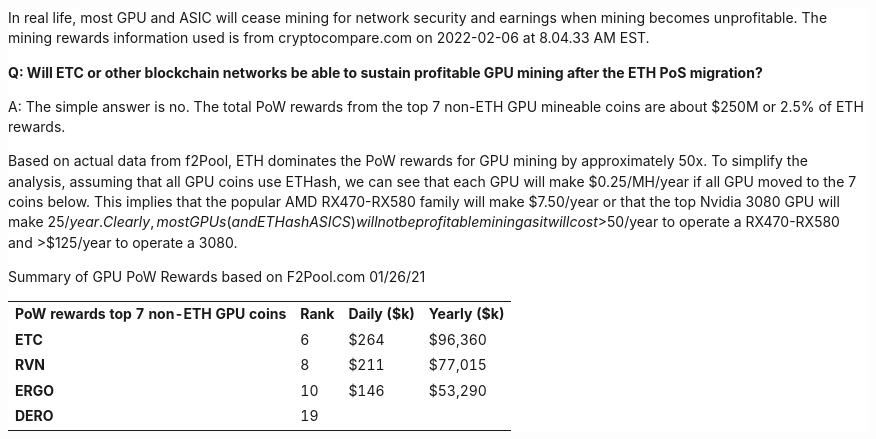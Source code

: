 
In real life, most GPU and ASIC will cease mining for network security and earnings when mining becomes unprofitable.
The mining rewards information used is from cryptocompare.com on 2022-02-06 at 8.04.33 AM EST.

**Q: Will ETC or other blockchain networks be able to sustain profitable GPU mining after the ETH PoS migration?**

A:  The simple answer is no. The total PoW rewards from the top 7 non-ETH GPU mineable coins are about $250M or 2.5% of ETH rewards. 

Based on actual data from f2Pool, ETH dominates the PoW rewards for GPU mining by approximately 50x. To simplify the analysis, assuming that all GPU coins use ETHash, we can see that each GPU will make $0.25/MH/year if all GPU moved to the 7 coins below. This implies that the popular AMD RX470-RX580 family will make $7.50/year or that the top Nvidia 3080 GPU will make $25/year. Clearly, most GPUs (and ETHash ASICS) will not be profitable mining as it will cost >$50/year to operate a RX470-RX580 and >$125/year to operate a 3080.

Summary of GPU PoW Rewards based on F2Pool.com 01/26/21


<table>
  <tr>
   <td><strong>PoW rewards top 7 non-ETH GPU coins </strong>
   </td>
   <td><strong>Rank</strong>
   </td>
   <td><strong>Daily ($k)</strong>
   </td>
   <td><strong>Yearly ($k)</strong>
   </td>
  </tr>
  <tr>
   <td><strong>ETC</strong>
   </td>
   <td>6
   </td>
   <td>$264
   </td>
   <td>$96,360
   </td>
  </tr>
  <tr>
   <td><strong>RVN</strong>
   </td>
   <td>8
   </td>
   <td>$211
   </td>
   <td>$77,015
   </td>
  </tr>
  <tr>
   <td><strong>ERGO</strong>
   </td>
   <td>10
   </td>
   <td>$146
   </td>
   <td>$53,290
   </td>
  </tr>
  <tr>
   <td><strong>DERO</strong>
   </td>
   <td>19
   </td>